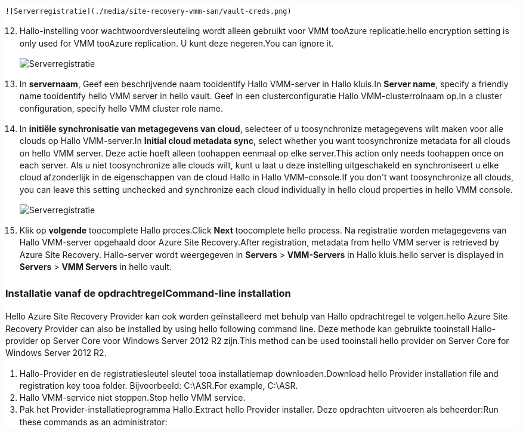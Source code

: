     ![Serverregistratie](./media/site-recovery-vmm-san/vault-creds.png)
12. <span data-ttu-id="0bdea-290">Hallo-instelling voor wachtwoordversleuteling wordt alleen gebruikt voor VMM tooAzure replicatie.</span><span class="sxs-lookup"><span data-stu-id="0bdea-290">hello encryption setting is only used for VMM tooAzure replication.</span></span> <span data-ttu-id="0bdea-291">U kunt deze negeren.</span><span class="sxs-lookup"><span data-stu-id="0bdea-291">You can ignore it.</span></span>

    ![Serverregistratie](./media/site-recovery-vmm-san/encrypt.png)
13. <span data-ttu-id="0bdea-293">In **servernaam**, Geef een beschrijvende naam tooidentify Hallo VMM-server in Hallo kluis.</span><span class="sxs-lookup"><span data-stu-id="0bdea-293">In **Server name**, specify a friendly name tooidentify hello VMM server in hello vault.</span></span> <span data-ttu-id="0bdea-294">Geef in een clusterconfiguratie Hallo VMM-clusterrolnaam op.</span><span class="sxs-lookup"><span data-stu-id="0bdea-294">In a cluster configuration, specify hello VMM cluster role name.</span></span>
14. <span data-ttu-id="0bdea-295">In **initiële synchronisatie van metagegevens van cloud**, selecteer of u toosynchronize metagegevens wilt maken voor alle clouds op Hallo VMM-server.</span><span class="sxs-lookup"><span data-stu-id="0bdea-295">In **Initial cloud metadata sync**, select whether you want toosynchronize metadata for all clouds on hello VMM server.</span></span> <span data-ttu-id="0bdea-296">Deze actie hoeft alleen toohappen eenmaal op elke server.</span><span class="sxs-lookup"><span data-stu-id="0bdea-296">This action only needs toohappen once on each server.</span></span> <span data-ttu-id="0bdea-297">Als u niet toosynchronize alle clouds wilt, kunt u laat u deze instelling uitgeschakeld en synchroniseert u elke cloud afzonderlijk in de eigenschappen van de cloud Hallo in Hallo VMM-console.</span><span class="sxs-lookup"><span data-stu-id="0bdea-297">If you don't want toosynchronize all clouds, you can leave this setting unchecked and synchronize each cloud individually in hello cloud properties in hello VMM console.</span></span>

    ![Serverregistratie](./media/site-recovery-vmm-san/friendly-name.png)

15. <span data-ttu-id="0bdea-299">Klik op **volgende** toocomplete Hallo proces.</span><span class="sxs-lookup"><span data-stu-id="0bdea-299">Click **Next** toocomplete hello process.</span></span> <span data-ttu-id="0bdea-300">Na registratie worden metagegevens van Hallo VMM-server opgehaald door Azure Site Recovery.</span><span class="sxs-lookup"><span data-stu-id="0bdea-300">After registration, metadata from hello VMM server is retrieved by Azure Site Recovery.</span></span> <span data-ttu-id="0bdea-301">Hallo-server wordt weergegeven in **Servers** > **VMM-Servers** in Hallo kluis.</span><span class="sxs-lookup"><span data-stu-id="0bdea-301">hello server is displayed in **Servers** > **VMM Servers** in hello vault.</span></span>

### <a name="command-line-installation"></a><span data-ttu-id="0bdea-302">Installatie vanaf de opdrachtregel</span><span class="sxs-lookup"><span data-stu-id="0bdea-302">Command-line installation</span></span>

<span data-ttu-id="0bdea-303">Hello Azure Site Recovery Provider kan ook worden geïnstalleerd met behulp van Hallo opdrachtregel te volgen.</span><span class="sxs-lookup"><span data-stu-id="0bdea-303">hello Azure Site Recovery Provider can also be installed by using hello following command line.</span></span> <span data-ttu-id="0bdea-304">Deze methode kan gebruikte tooinstall Hallo-provider op Server Core voor Windows Server 2012 R2 zijn.</span><span class="sxs-lookup"><span data-stu-id="0bdea-304">This method can be used tooinstall hello provider on Server Core for Windows Server 2012 R2.</span></span>

1. <span data-ttu-id="0bdea-305">Hallo-Provider en de registratiesleutel sleutel tooa installatiemap downloaden.</span><span class="sxs-lookup"><span data-stu-id="0bdea-305">Download hello Provider installation file and registration key tooa folder.</span></span> <span data-ttu-id="0bdea-306">Bijvoorbeeld: C:\ASR.</span><span class="sxs-lookup"><span data-stu-id="0bdea-306">For example, C:\ASR.</span></span>
2. <span data-ttu-id="0bdea-307">Hallo VMM-service niet stoppen.</span><span class="sxs-lookup"><span data-stu-id="0bdea-307">Stop hello VMM service.</span></span>
3. <span data-ttu-id="0bdea-308">Pak het Provider-installatieprogramma Hallo.</span><span class="sxs-lookup"><span data-stu-id="0bdea-308">Extract hello Provider installer.</span></span> <span data-ttu-id="0bdea-309">Deze opdrachten uitvoeren als beheerder:</span><span class="sxs-lookup"><span data-stu-id="0bdea-309">Run these commands as an administrator:</span></span>
